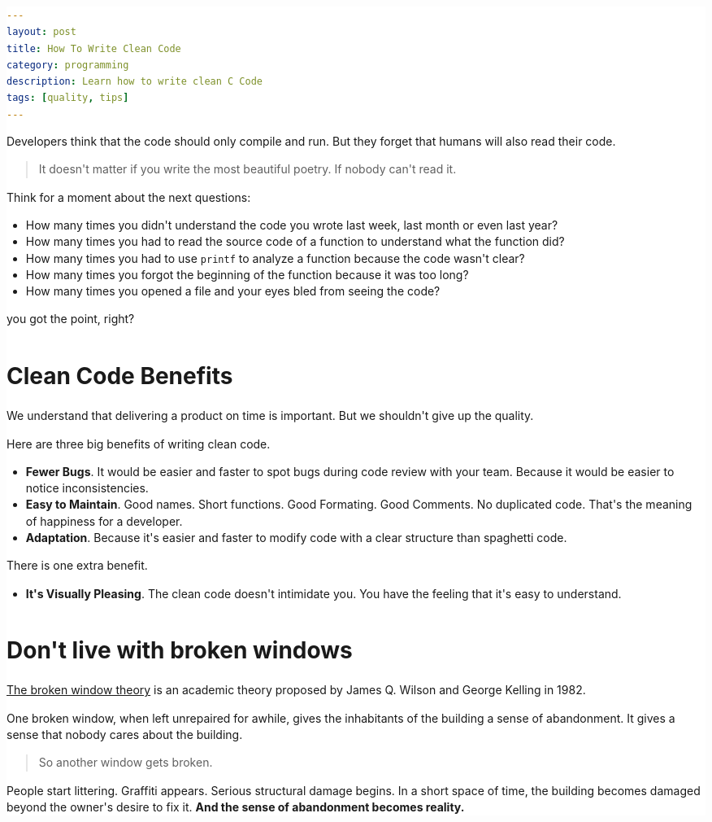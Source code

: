 ```yaml
---
layout: post
title: How To Write Clean Code
category: programming
description: Learn how to write clean C Code
tags: [quality, tips]
---
```



Developers think that the code should only compile and run.
But they forget that humans will also read their code.

> It doesn't matter if you write the most beautiful poetry. If nobody can't read it.


Think for a moment about the next questions:

- How many times you didn't understand the code you wrote last week,  last month or even last year?
- How many times you had to read the source code of a function to understand what the function did?
- How many times you had to use `printf` to analyze a function because the code wasn't clear?
- How many times you forgot the beginning of the function because it was too long? 
- How many times you opened a file and your eyes bled from seeing the code?

you got the point, right?

# Clean Code Benefits 

We understand that delivering a product on time is important. But we shouldn't give up the quality.

Here are three big benefits of writing clean code.

- **Fewer Bugs**.  It would be easier and faster to spot bugs during code review with your team. Because it would be easier to notice inconsistencies. 
- **Easy to Maintain**. Good names. Short functions. Good Formating. Good Comments. No duplicated code. That's the meaning of happiness for a developer. 
- **Adaptation**. Because it's easier and faster to modify code with a clear structure than spaghetti code.


There is one extra benefit.
- **It's Visually Pleasing**. The clean code doesn't intimidate you. You have the feeling that it's easy to understand. 

# Don't live with broken windows

[The broken window theory](https://www.britannica.com/topic/broken-windows-theory) is an academic theory proposed by James Q. Wilson and George Kelling in 1982. 

One broken window, when left unrepaired for awhile, gives the inhabitants of the building a sense of abandonment. It gives a sense that nobody cares about the building. 

> So another window gets broken.

People start littering. Graffiti appears. Serious structural damage begins. In a short space of time, the building becomes damaged beyond the owner's desire to fix it. **And the sense of abandonment becomes reality.**

